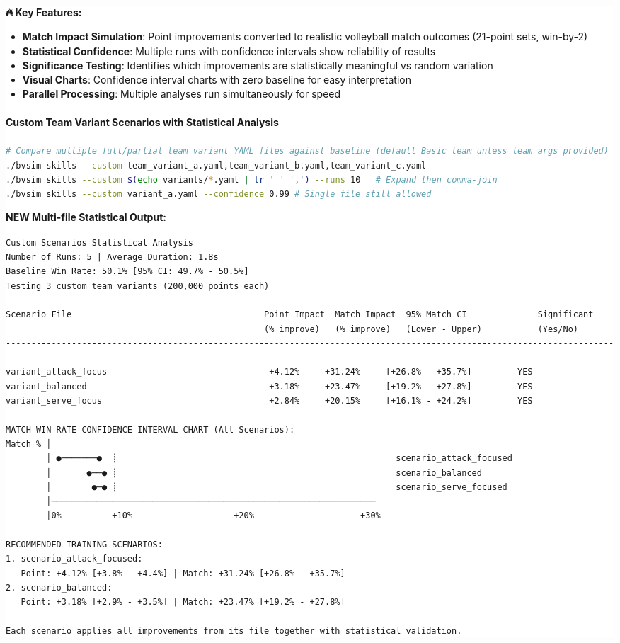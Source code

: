 ```
```

**🔥 Key Features:**
- **Match Impact Simulation**: Point improvements converted to realistic volleyball match outcomes (21-point sets, win-by-2)
- **Statistical Confidence**: Multiple runs with confidence intervals show reliability of results
- **Significance Testing**: Identifies which improvements are statistically meaningful vs random variation
- **Visual Charts**: Confidence interval charts with zero baseline for easy interpretation
- **Parallel Processing**: Multiple analyses run simultaneously for speed

#### Custom Team Variant Scenarios with Statistical Analysis

```bash
# Compare multiple full/partial team variant YAML files against baseline (default Basic team unless team args provided)
./bvsim skills --custom team_variant_a.yaml,team_variant_b.yaml,team_variant_c.yaml
./bvsim skills --custom $(echo variants/*.yaml | tr ' ' ',') --runs 10   # Expand then comma-join
./bvsim skills --custom variant_a.yaml --confidence 0.99 # Single file still allowed
```

**NEW Multi-file Statistical Output:**
```
Custom Scenarios Statistical Analysis
Number of Runs: 5 | Average Duration: 1.8s
Baseline Win Rate: 50.1% [95% CI: 49.7% - 50.5%]
Testing 3 custom team variants (200,000 points each)

Scenario File                                      Point Impact  Match Impact  95% Match CI              Significant
                                                   (% improve)   (% improve)   (Lower - Upper)           (Yes/No)   
--------------------------------------------------------------------------------------------------------------------------------------------
variant_attack_focus                                +4.12%     +31.24%     [+26.8% - +35.7%]         YES
variant_balanced                                    +3.18%     +23.47%     [+19.2% - +27.8%]         YES
variant_serve_focus                                 +2.84%     +20.15%     [+16.1% - +24.2%]         YES

MATCH WIN RATE CONFIDENCE INTERVAL CHART (All Scenarios):
Match % │
        │ ●───────●  ┊                                                       scenario_attack_focused
        │       ●──● ┊                                                       scenario_balanced  
        │        ●─● ┊                                                       scenario_serve_focused
        │────────────────────────────────────────────────────────────────
        │0%          +10%                    +20%                     +30%

RECOMMENDED TRAINING SCENARIOS:
1. scenario_attack_focused:
   Point: +4.12% [+3.8% - +4.4%] | Match: +31.24% [+26.8% - +35.7%]
2. scenario_balanced:
   Point: +3.18% [+2.9% - +3.5%] | Match: +23.47% [+19.2% - +27.8%]

Each scenario applies all improvements from its file together with statistical validation.
```
